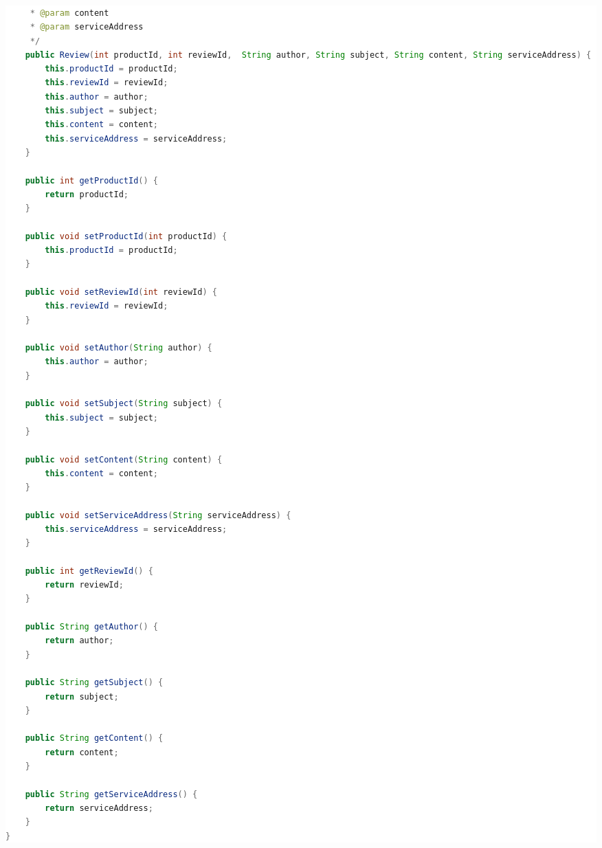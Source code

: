 ```java
	 * @param content
	 * @param serviceAddress
	 */
	public Review(int productId, int reviewId,  String author, String subject, String content, String serviceAddress) {
		this.productId = productId;
		this.reviewId = reviewId;
		this.author = author;
		this.subject = subject;
		this.content = content;
		this.serviceAddress = serviceAddress;
	}

	public int getProductId() {
		return productId;
	}
	
	public void setProductId(int productId) {
		this.productId = productId;
	}

	public void setReviewId(int reviewId) {
		this.reviewId = reviewId;
	}

	public void setAuthor(String author) {
		this.author = author;
	}

	public void setSubject(String subject) {
		this.subject = subject;
	}

	public void setContent(String content) {
		this.content = content;
	}

	public void setServiceAddress(String serviceAddress) {
		this.serviceAddress = serviceAddress;
	}

	public int getReviewId() {
		return reviewId;
	}

	public String getAuthor() {
		return author;
	}

	public String getSubject() {
		return subject;
	}

	public String getContent() {
		return content;
	}

	public String getServiceAddress() {
		return serviceAddress;
	}	
}

```